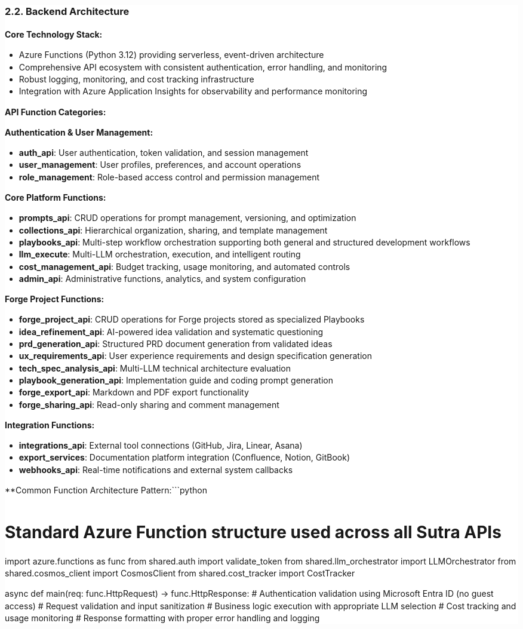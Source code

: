 ### 2.2. Backend Architecture

**Core Technology Stack:**
- Azure Functions (Python 3.12) providing serverless, event-driven architecture
- Comprehensive API ecosystem with consistent authentication, error handling, and monitoring
- Robust logging, monitoring, and cost tracking infrastructure
- Integration with Azure Application Insights for observability and performance monitoring

**API Function Categories:**

**Authentication & User Management:**
- **auth_api**: User authentication, token validation, and session management
- **user_management**: User profiles, preferences, and account operations
- **role_management**: Role-based access control and permission management

**Core Platform Functions:**
- **prompts_api**: CRUD operations for prompt management, versioning, and optimization
- **collections_api**: Hierarchical organization, sharing, and template management
- **playbooks_api**: Multi-step workflow orchestration supporting both general and structured development workflows
- **llm_execute**: Multi-LLM orchestration, execution, and intelligent routing
- **cost_management_api**: Budget tracking, usage monitoring, and automated controls
- **admin_api**: Administrative functions, analytics, and system configuration

**Forge Project Functions:**
- **forge_project_api**: CRUD operations for Forge projects stored as specialized Playbooks
- **idea_refinement_api**: AI-powered idea validation and systematic questioning
- **prd_generation_api**: Structured PRD document generation from validated ideas
- **ux_requirements_api**: User experience requirements and design specification generation
- **tech_spec_analysis_api**: Multi-LLM technical architecture evaluation
- **playbook_generation_api**: Implementation guide and coding prompt generation
- **forge_export_api**: Markdown and PDF export functionality
- **forge_sharing_api**: Read-only sharing and comment management

**Integration Functions:**
- **integrations_api**: External tool connections (GitHub, Jira, Linear, Asana)
- **export_services**: Documentation platform integration (Confluence, Notion, GitBook)
- **webhooks_api**: Real-time notifications and external system callbacks

**Common Function Architecture Pattern:```python
# Standard Azure Function structure used across all Sutra APIs
import azure.functions as func
from shared.auth import validate_token
from shared.llm_orchestrator import LLMOrchestrator
from shared.cosmos_client import CosmosClient
from shared.cost_tracker import CostTracker

async def main(req: func.HttpRequest) -> func.HttpResponse:
    # Authentication validation using Microsoft Entra ID (no guest access)
    # Request validation and input sanitization
    # Business logic execution with appropriate LLM selection
    # Cost tracking and usage monitoring
    # Response formatting with proper error handling and logging
```
```